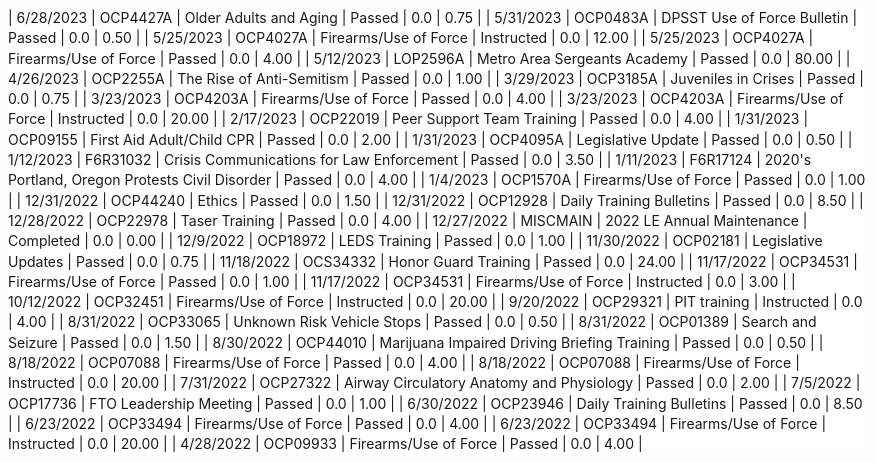 | 6/28/2023 | OCP4427A | Older Adults and Aging | Passed | 0.0 | 0.75 |
| 5/31/2023 | OCP0483A | DPSST Use of Force Bulletin | Passed | 0.0 | 0.50 |
| 5/25/2023 | OCP4027A | Firearms/Use of Force | Instructed | 0.0 | 12.00 |
| 5/25/2023 | OCP4027A | Firearms/Use of Force | Passed | 0.0 | 4.00 |
| 5/12/2023 | LOP2596A | Metro Area Sergeants Academy | Passed | 0.0 | 80.00 |
| 4/26/2023 | OCP2255A | The Rise of Anti-Semitism | Passed | 0.0 | 1.00 |
| 3/29/2023 | OCP3185A | Juveniles in Crises | Passed | 0.0 | 0.75 |
| 3/23/2023 | OCP4203A | Firearms/Use of Force | Passed | 0.0 | 4.00 |
| 3/23/2023 | OCP4203A | Firearms/Use of Force | Instructed | 0.0 | 20.00 |
| 2/17/2023 | OCP22019 | Peer Support Team Training | Passed | 0.0 | 4.00 |
| 1/31/2023 | OCP09155 | First Aid  Adult/Child CPR | Passed | 0.0 | 2.00 |
| 1/31/2023 | OCP4095A | Legislative Update | Passed | 0.0 | 0.50 |
| 1/12/2023 | F6R31032 | Crisis Communications for Law Enforcement | Passed | 0.0 | 3.50 |
| 1/11/2023 | F6R17124 | 2020's Portland, Oregon Protests  Civil Disorder | Passed | 0.0 | 4.00 |
| 1/4/2023 | OCP1570A | Firearms/Use of Force | Passed | 0.0 | 1.00 |
| 12/31/2022 | OCP44240 | Ethics | Passed | 0.0 | 1.50 |
| 12/31/2022 | OCP12928 | Daily Training Bulletins | Passed | 0.0 | 8.50 |
| 12/28/2022 | OCP22978 | Taser Training | Passed | 0.0 | 4.00 |
| 12/27/2022 | MISCMAIN | 2022 LE Annual Maintenance | Completed | 0.0 | 0.00 |
| 12/9/2022 | OCP18972 | LEDS Training | Passed | 0.0 | 1.00 |
| 11/30/2022 | OCP02181 | Legislative Updates | Passed | 0.0 | 0.75 |
| 11/18/2022 | OCS34332 | Honor Guard Training | Passed | 0.0 | 24.00 |
| 11/17/2022 | OCP34531 | Firearms/Use of Force | Passed | 0.0 | 1.00 |
| 11/17/2022 | OCP34531 | Firearms/Use of Force | Instructed | 0.0 | 3.00 |
| 10/12/2022 | OCP32451 | Firearms/Use of Force | Instructed | 0.0 | 20.00 |
| 9/20/2022 | OCP29321 | PIT training | Instructed | 0.0 | 4.00 |
| 8/31/2022 | OCP33065 | Unknown Risk Vehicle Stops | Passed | 0.0 | 0.50 |
| 8/31/2022 | OCP01389 | Search and Seizure | Passed | 0.0 | 1.50 |
| 8/30/2022 | OCP44010 | Marijuana Impaired Driving Briefing Training | Passed | 0.0 | 0.50 |
| 8/18/2022 | OCP07088 | Firearms/Use of Force | Passed | 0.0 | 4.00 |
| 8/18/2022 | OCP07088 | Firearms/Use of Force | Instructed | 0.0 | 20.00 |
| 7/31/2022 | OCP27322 | Airway Circulatory Anatomy and Physiology | Passed | 0.0 | 2.00 |
| 7/5/2022 | OCP17736 | FTO Leadership Meeting | Passed | 0.0 | 1.00 |
| 6/30/2022 | OCP23946 | Daily Training Bulletins | Passed | 0.0 | 8.50 |
| 6/23/2022 | OCP33494 | Firearms/Use of Force | Passed | 0.0 | 4.00 |
| 6/23/2022 | OCP33494 | Firearms/Use of Force | Instructed | 0.0 | 20.00 |
| 4/28/2022 | OCP09933 | Firearms/Use of Force | Passed | 0.0 | 4.00 |